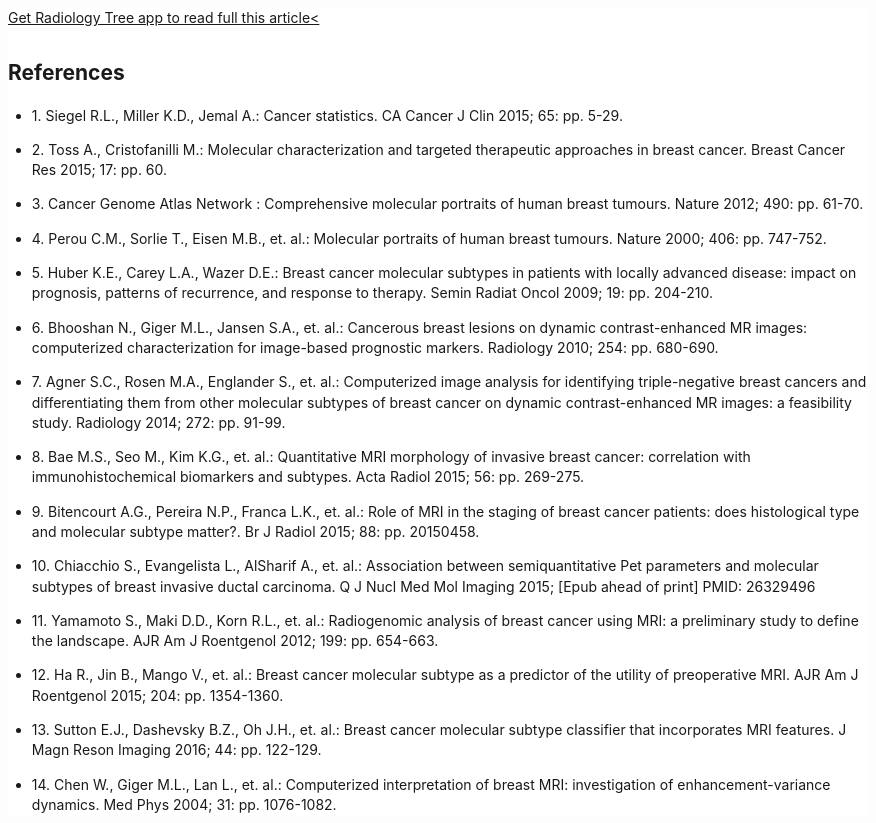 [Get Radiology Tree app to read full this article<](https://clinicalpub.com/app)

## References

- 1\. Siegel R.L., Miller K.D., Jemal A.: Cancer statistics. CA Cancer J Clin 2015; 65: pp. 5-29.


- 2\. Toss A., Cristofanilli M.: Molecular characterization and targeted therapeutic approaches in breast cancer. Breast Cancer Res 2015; 17: pp. 60.


- 3\. Cancer Genome Atlas Network : Comprehensive molecular portraits of human breast tumours. Nature 2012; 490: pp. 61-70.


- 4\. Perou C.M., Sorlie T., Eisen M.B., et. al.: Molecular portraits of human breast tumours. Nature 2000; 406: pp. 747-752.


- 5\. Huber K.E., Carey L.A., Wazer D.E.: Breast cancer molecular subtypes in patients with locally advanced disease: impact on prognosis, patterns of recurrence, and response to therapy. Semin Radiat Oncol 2009; 19: pp. 204-210.


- 6\. Bhooshan N., Giger M.L., Jansen S.A., et. al.: Cancerous breast lesions on dynamic contrast-enhanced MR images: computerized characterization for image-based prognostic markers. Radiology 2010; 254: pp. 680-690.


- 7\. Agner S.C., Rosen M.A., Englander S., et. al.: Computerized image analysis for identifying triple-negative breast cancers and differentiating them from other molecular subtypes of breast cancer on dynamic contrast-enhanced MR images: a feasibility study. Radiology 2014; 272: pp. 91-99.


- 8\. Bae M.S., Seo M., Kim K.G., et. al.: Quantitative MRI morphology of invasive breast cancer: correlation with immunohistochemical biomarkers and subtypes. Acta Radiol 2015; 56: pp. 269-275.


- 9\. Bitencourt A.G., Pereira N.P., Franca L.K., et. al.: Role of MRI in the staging of breast cancer patients: does histological type and molecular subtype matter?. Br J Radiol 2015; 88: pp. 20150458.


- 10\. Chiacchio S., Evangelista L., AlSharif A., et. al.: Association between semiquantitative Pet parameters and molecular subtypes of breast invasive ductal carcinoma. Q J Nucl Med Mol Imaging 2015; \[Epub ahead of print\] PMID: 26329496


- 11\. Yamamoto S., Maki D.D., Korn R.L., et. al.: Radiogenomic analysis of breast cancer using MRI: a preliminary study to define the landscape. AJR Am J Roentgenol 2012; 199: pp. 654-663.


- 12\. Ha R., Jin B., Mango V., et. al.: Breast cancer molecular subtype as a predictor of the utility of preoperative MRI. AJR Am J Roentgenol 2015; 204: pp. 1354-1360.


- 13\. Sutton E.J., Dashevsky B.Z., Oh J.H., et. al.: Breast cancer molecular subtype classifier that incorporates MRI features. J Magn Reson Imaging 2016; 44: pp. 122-129.


- 14\. Chen W., Giger M.L., Lan L., et. al.: Computerized interpretation of breast MRI: investigation of enhancement-variance dynamics. Med Phys 2004; 31: pp. 1076-1082.
